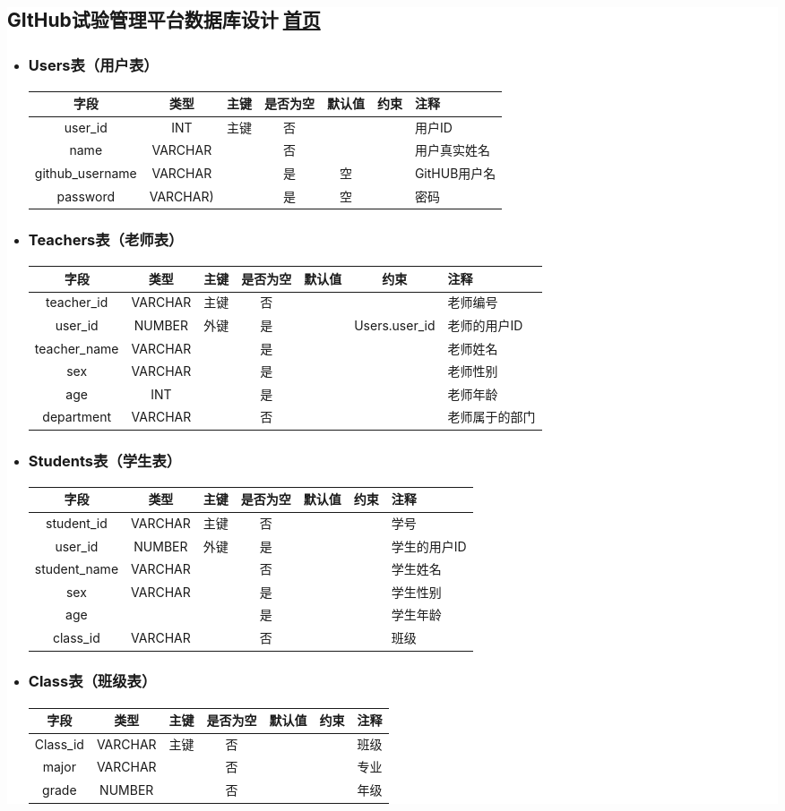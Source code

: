 
## GItHub试验管理平台数据库设计 [首页](../README.md)

<div id="Users"></div>

- ### Users表（用户表）

    |字段|类型|主键|是否为空|默认值|约束|注释|
    |:--:|:--:|:--:|:--:|:--:|:--:|:--|
    |user_id|INT|主键|否| | | 用户ID|
    |name|VARCHAR| |否| | | 用户真实姓名|
    |github_username|VARCHAR| |是|空| | GitHUB用户名|
    |password|VARCHAR)| |是|空| | 密码|


<div id="Teachers"></div>

- ### Teachers表（老师表）

    |字段|类型|主键|是否为空|默认值|约束|注释|
    |:--:|:--:|:--:|:--:|:--:|:--:|:--|
    |teacher_id|VARCHAR|主键|否| | | 老师编号|
    |user_id|NUMBER|外键|是| | Users.user_id| 老师的用户ID|
    |teacher_name|VARCHAR| |是| | | 老师姓名|
    |sex|VARCHAR| |是| | | 老师性别|
    |age|INT| |是| | | 老师年龄|
    |department|VARCHAR| |否| | | 老师属于的部门|

<div id="Students"></div>

- ### Students表（学生表）

    |字段|类型|主键|是否为空|默认值|约束|注释|
    |:--:|:--:|:--:|:--:|:--:|:--:|:--|
    |student_id|VARCHAR|主键|否| | | 学号|
    |user_id|NUMBER|外键|是| | | 学生的用户ID|
    |student_name|VARCHAR| |否| | | 学生姓名|
    |sex|VARCHAR| |是| | | 学生性别|
    |age|| |是| | | 学生年龄|
    |class_id|VARCHAR| |否| | | 班级|

<div id="Class"></div>

- ### Class表（班级表）
    |字段|类型|主键|是否为空|默认值|约束|注释|
    |:--:|:--:|:--:|:--:|:--:|:--:|:--|
    |Class_id|VARCHAR|主键|否| | |班级|
    |major|VARCHAR||否| | |专业|
    |grade|NUMBER||否| | |年级|    
